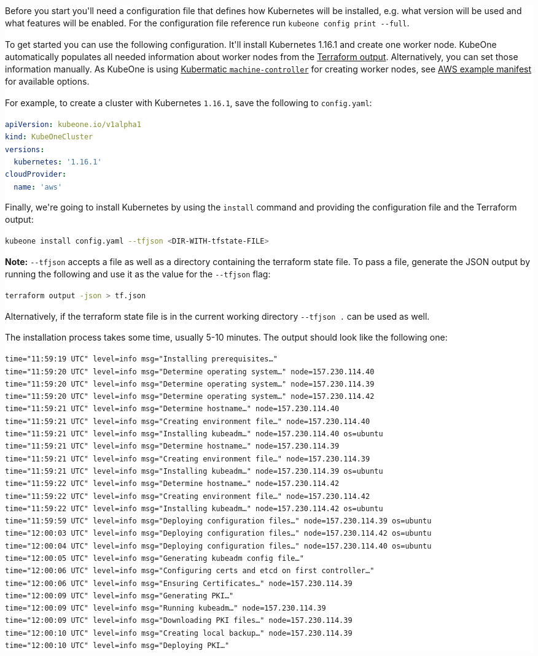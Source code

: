 Before you start you'll need a configuration file that defines how Kubernetes
will be installed, e.g. what version will be used and what features will be
enabled. For the configuration file reference run `kubeone config print --full`.

To get started you can use the following configuration. It'll install Kubernetes 1.16.1 and create one worker node. KubeOne automatically populates all needed information about worker nodes from the [Terraform output](https://github.com/kubermatic/kubeone/blob/ec8bf305446ac22529e9683fd4ce3c9abf753d1e/examples/terraform/aws/output.tf#L38-L87). Alternatively, you can set those information manually. As KubeOne is using [Kubermatic `machine-controller`](https://github.com/kubermatic/machine-controller) for creating worker nodes, see [AWS example manifest](https://github.com/kubermatic/machine-controller/blob/master/examples/aws-machinedeployment.yaml) for available options.

For example, to create a cluster with Kubernetes `1.16.1`, save the following to
`config.yaml`:
```yaml
apiVersion: kubeone.io/v1alpha1
kind: KubeOneCluster
versions:
  kubernetes: '1.16.1'
cloudProvider:
  name: 'aws'
```

Finally, we're going to install Kubernetes by using the `install` command and providing the configuration file and the Terraform output:

```bash
kubeone install config.yaml --tfjson <DIR-WITH-tfstate-FILE>
```

**Note:** `--tfjson` accepts a file as well as a directory containing the
terraform state file. To pass a file, generate the JSON output by running the
following and use it as the value for the `--tfjson` flag:

```bash
terraform output -json > tf.json
```

Alternatively, if the terraform state file is in the current working directory
 `--tfjson .` can be used as well.

The installation process takes some time, usually 5-10 minutes. The output should look like the following one:

```
time="11:59:19 UTC" level=info msg="Installing prerequisites…"
time="11:59:20 UTC" level=info msg="Determine operating system…" node=157.230.114.40
time="11:59:20 UTC" level=info msg="Determine operating system…" node=157.230.114.39
time="11:59:20 UTC" level=info msg="Determine operating system…" node=157.230.114.42
time="11:59:21 UTC" level=info msg="Determine hostname…" node=157.230.114.40
time="11:59:21 UTC" level=info msg="Creating environment file…" node=157.230.114.40
time="11:59:21 UTC" level=info msg="Installing kubeadm…" node=157.230.114.40 os=ubuntu
time="11:59:21 UTC" level=info msg="Determine hostname…" node=157.230.114.39
time="11:59:21 UTC" level=info msg="Creating environment file…" node=157.230.114.39
time="11:59:21 UTC" level=info msg="Installing kubeadm…" node=157.230.114.39 os=ubuntu
time="11:59:22 UTC" level=info msg="Determine hostname…" node=157.230.114.42
time="11:59:22 UTC" level=info msg="Creating environment file…" node=157.230.114.42
time="11:59:22 UTC" level=info msg="Installing kubeadm…" node=157.230.114.42 os=ubuntu
time="11:59:59 UTC" level=info msg="Deploying configuration files…" node=157.230.114.39 os=ubuntu
time="12:00:03 UTC" level=info msg="Deploying configuration files…" node=157.230.114.42 os=ubuntu
time="12:00:04 UTC" level=info msg="Deploying configuration files…" node=157.230.114.40 os=ubuntu
time="12:00:05 UTC" level=info msg="Generating kubeadm config file…"
time="12:00:06 UTC" level=info msg="Configuring certs and etcd on first controller…"
time="12:00:06 UTC" level=info msg="Ensuring Certificates…" node=157.230.114.39
time="12:00:09 UTC" level=info msg="Generating PKI…"
time="12:00:09 UTC" level=info msg="Running kubeadm…" node=157.230.114.39
time="12:00:09 UTC" level=info msg="Downloading PKI files…" node=157.230.114.39
time="12:00:10 UTC" level=info msg="Creating local backup…" node=157.230.114.39
time="12:00:10 UTC" level=info msg="Deploying PKI…"
```